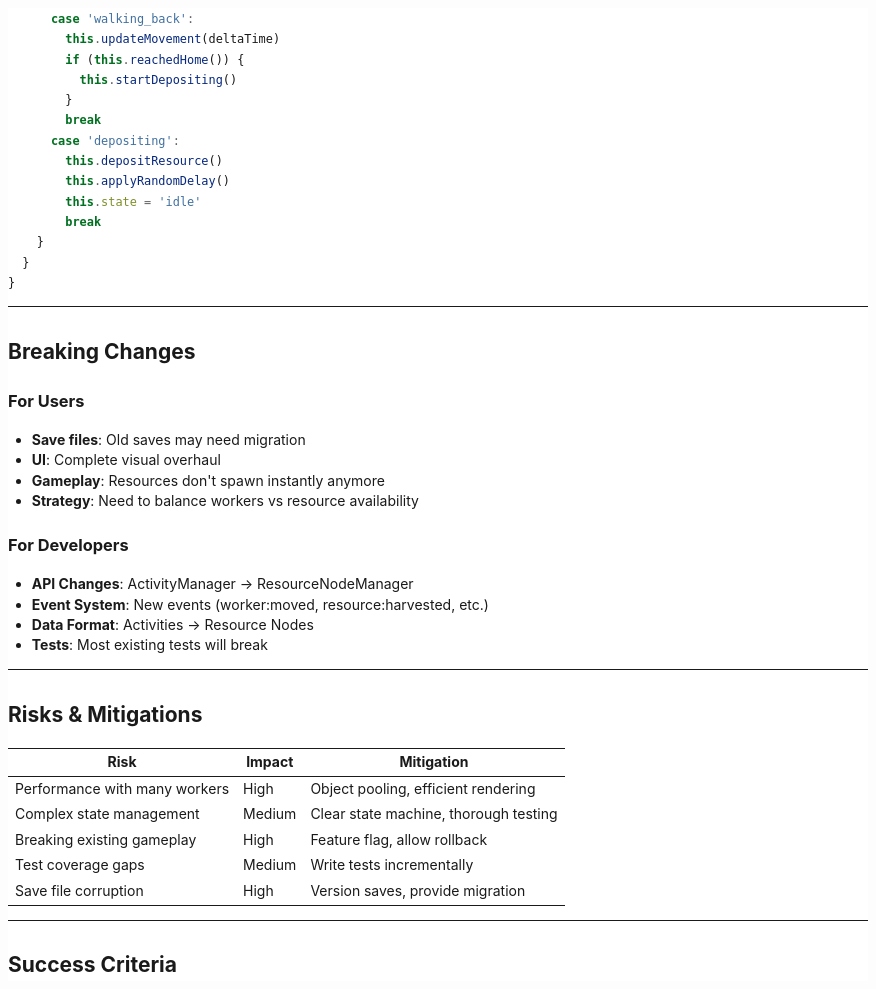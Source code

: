 ```javascript
      case 'walking_back':
        this.updateMovement(deltaTime)
        if (this.reachedHome()) {
          this.startDepositing()
        }
        break
      case 'depositing':
        this.depositResource()
        this.applyRandomDelay()
        this.state = 'idle'
        break
    }
  }
}
```

---

## Breaking Changes

### For Users
- **Save files**: Old saves may need migration
- **UI**: Complete visual overhaul
- **Gameplay**: Resources don't spawn instantly anymore
- **Strategy**: Need to balance workers vs resource availability

### For Developers
- **API Changes**: ActivityManager → ResourceNodeManager
- **Event System**: New events (worker:moved, resource:harvested, etc.)
- **Data Format**: Activities → Resource Nodes
- **Tests**: Most existing tests will break

---

## Risks & Mitigations

| Risk | Impact | Mitigation |
|------|--------|------------|
| Performance with many workers | High | Object pooling, efficient rendering |
| Complex state management | Medium | Clear state machine, thorough testing |
| Breaking existing gameplay | High | Feature flag, allow rollback |
| Test coverage gaps | Medium | Write tests incrementally |
| Save file corruption | High | Version saves, provide migration |

---

## Success Criteria
